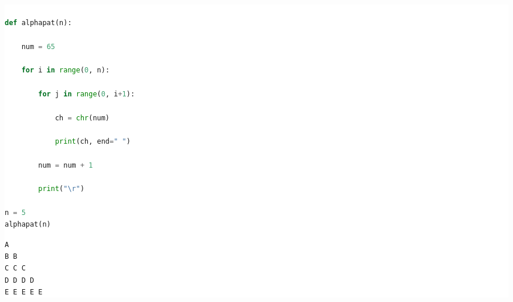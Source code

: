 
```python

def alphapat(n):

    num = 65

    for i in range(0, n):

        for j in range(0, i+1):

            ch = chr(num)

            print(ch, end=" ")

        num = num + 1

        print("\r")

n = 5
alphapat(n)

```

    A 
    B B 
    C C C 
    D D D D 
    E E E E E 



```python

```


```python

```


```python

```
